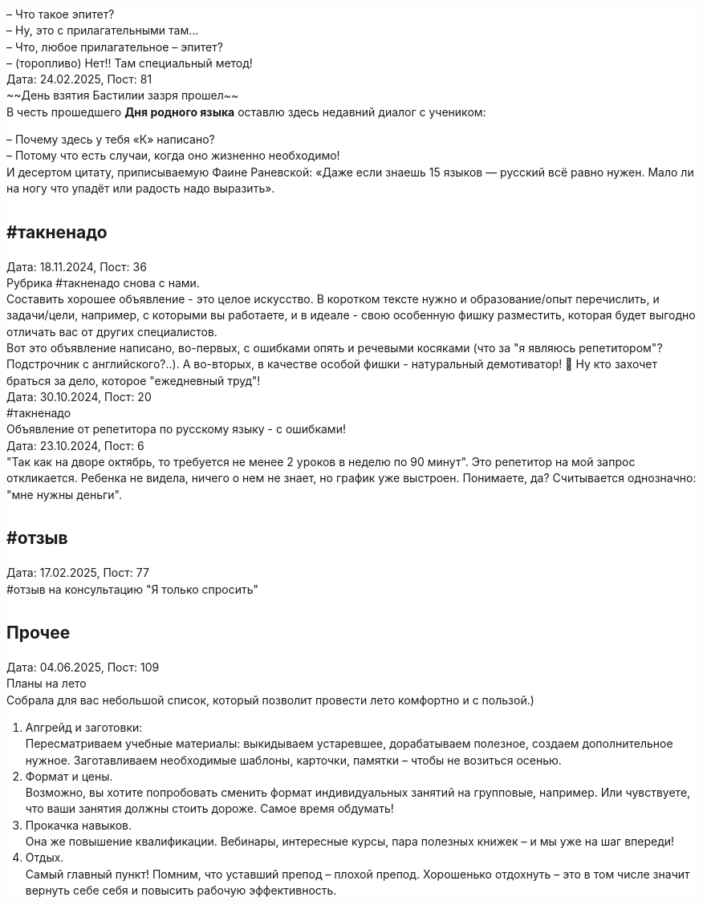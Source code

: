 – Что такое эпитет?  
– Ну, это с прилагательными там…  
– Что, любое прилагательное – эпитет?  
– (торопливо) Нет\!\! Там специальный метод\!  
Дата: 24.02.2025, Пост: 81  
\~\~День взятия Бастилии зазря прошел\~\~  
В честь прошедшего **Дня родного языка** оставлю здесь недавний диалог с учеником:

– Почему здесь у тебя «К» написано?  
– Потому что есть случаи, когда оно жизненно необходимо\!  
И десертом цитату, приписываемую Фаине Раневской: «Даже если знаешь 15 языков — русский всё равно нужен. Мало ли на ногу что упадёт или радость надо выразить».

## **\#такненадо**

Дата: 18.11.2024, Пост: 36  
Рубрика \#такненадо снова с нами.  
Составить хорошее объявление \- это целое искусство. В коротком тексте нужно и образование/опыт перечислить, и задачи/цели, например, с которыми вы работаете, и в идеале \- свою особенную фишку разместить, которая будет выгодно отличать вас от других специалистов.  
Вот это объявление написано, во-первых, с ошибками опять и речевыми косяками (что за "я являюсь репетитором"? Подстрочник с английского?..). А во-вторых, в качестве особой фишки \- натуральный демотиватор\! 🙈 Ну кто захочет браться за дело, которое "ежедневный труд"\!  
Дата: 30.10.2024, Пост: 20  
\#такненадо  
Объявление от репетитора по русскому языку \- с ошибками\!  
Дата: 23.10.2024, Пост: 6  
"Так как на дворе октябрь, то требуется не менее 2 уроков в неделю по 90 минут". Это репетитор на мой запрос откликается. Ребенка не видела, ничего о нем не знает, но график уже выстроен. Понимаете, да? Считывается однозначно: "мне нужны деньги".

## **\#отзыв**

Дата: 17.02.2025, Пост: 77  
\#отзыв на консультацию "Я только спросить"

## **Прочее**

Дата: 04.06.2025, Пост: 109  
Планы на лето  
Собрала для вас небольшой список, который позволит провести лето комфортно и с пользой.)

1. Апгрейд и заготовки:  
   Пересматриваем учебные материалы: выкидываем устаревшее, дорабатываем полезное, создаем дополнительное нужное. Заготавливаем необходимые шаблоны, карточки, памятки – чтобы не возиться осенью.  
2. Формат и цены.  
   Возможно, вы хотите попробовать сменить формат индивидуальных занятий на групповые, например. Или чувствуете, что ваши занятия должны стоить дороже. Самое время обдумать\!  
3. Прокачка навыков.  
   Она же повышение квалификации. Вебинары, интересные курсы, пара полезных книжек – и мы уже на шаг впереди\!  
4. Отдых.  
   Самый главный пункт\! Помним, что уставший препод – плохой препод. Хорошенько отдохнуть – это в том числе значит вернуть себе себя и повысить рабочую эффективность.

